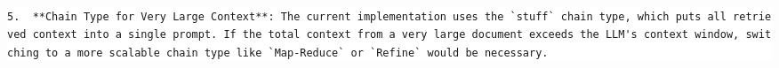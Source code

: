     5.  **Chain Type for Very Large Context**: The current implementation uses the `stuff` chain type, which puts all retrieved context into a single prompt. If the total context from a very large document exceeds the LLM's context window, switching to a more scalable chain type like `Map-Reduce` or `Refine` would be necessary.
